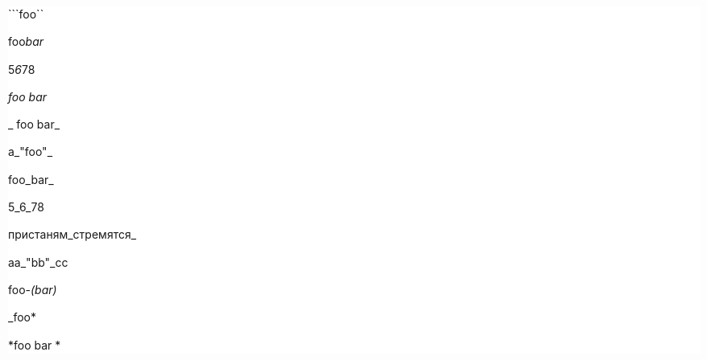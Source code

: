 ```foo``




foo*bar*




5*6*78




_foo bar_




_ foo bar_




a_"foo"_




foo_bar_




5_6_78




пристаням_стремятся_




aa_"bb"_cc




foo-_(bar)_




_foo*




*foo bar *



```